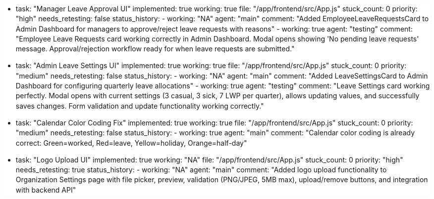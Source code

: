   - task: "Manager Leave Approval UI"
    implemented: true
    working: true
    file: "/app/frontend/src/App.js"
    stuck_count: 0
    priority: "high"
    needs_retesting: false
    status_history:
        - working: "NA"
          agent: "main"
          comment: "Added EmployeeLeaveRequestsCard to Admin Dashboard for managers to approve/reject leave requests with reasons"
        - working: true
          agent: "testing"
          comment: "Employee Leave Requests card working correctly in Admin Dashboard. Modal opens showing 'No pending leave requests' message. Approval/rejection workflow ready for when leave requests are submitted."

  - task: "Admin Leave Settings UI"
    implemented: true
    working: true
    file: "/app/frontend/src/App.js"
    stuck_count: 0
    priority: "medium"
    needs_retesting: false
    status_history:
        - working: "NA"
          agent: "main"
          comment: "Added LeaveSettingsCard to Admin Dashboard for configuring quarterly leave allocations"
        - working: true
          agent: "testing"
          comment: "Leave Settings card working perfectly. Modal opens with current settings (3 casual, 3 sick, 7 LWP per quarter), allows updating values, and successfully saves changes. Form validation and update functionality working correctly."

  - task: "Calendar Color Coding Fix"
    implemented: true
    working: true
    file: "/app/frontend/src/App.js"
    stuck_count: 0
    priority: "medium"
    needs_retesting: false
    status_history:
        - working: true
          agent: "main"
          comment: "Calendar color coding is already correct: Green=worked, Red=leave, Yellow=holiday, Orange=half-day"

  - task: "Logo Upload UI"
    implemented: true
    working: "NA"
    file: "/app/frontend/src/App.js"
    stuck_count: 0
    priority: "high"
    needs_retesting: true
    status_history:
        - working: "NA"
          agent: "main"
          comment: "Added logo upload functionality to Organization Settings page with file picker, preview, validation (PNG/JPEG, 5MB max), upload/remove buttons, and integration with backend API"
